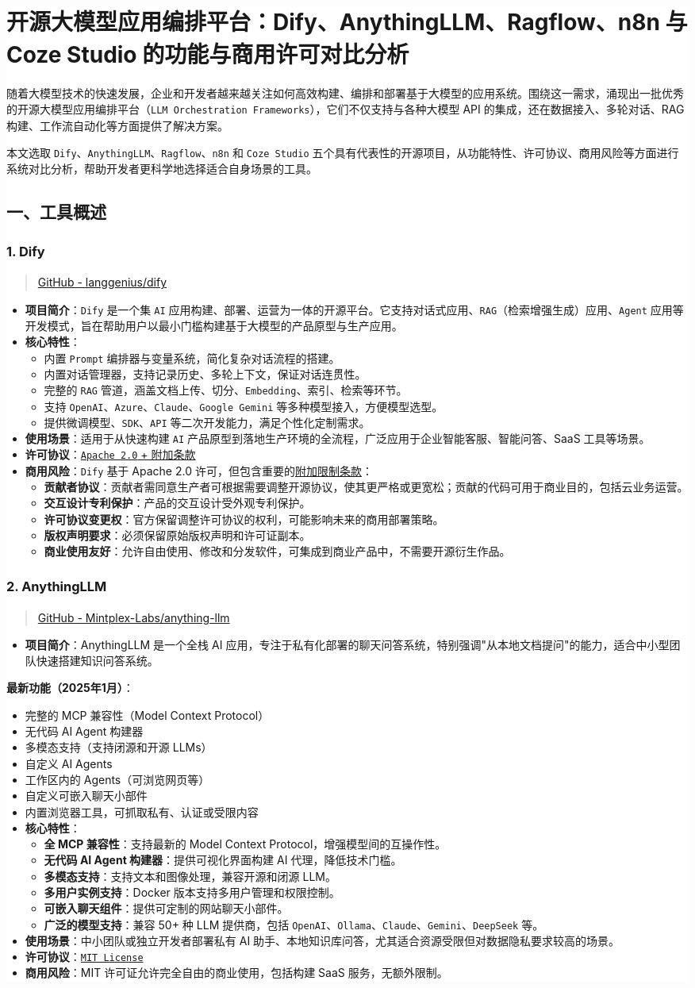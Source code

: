 # 开源大模型应用编排平台：Dify、AnythingLLM、Ragflow、n8n 与 Coze Studio 的功能与商用许可对比分析

随着大模型技术的快速发展，企业和开发者越来越关注如何高效构建、编排和部署基于大模型的应用系统。围绕这一需求，涌现出一批优秀的开源大模型应用编排平台（`LLM Orchestration Frameworks`），它们不仅支持与各种大模型 API 的集成，还在数据接入、多轮对话、RAG 构建、工作流自动化等方面提供了解决方案。

本文选取 `Dify`、`AnythingLLM`、`Ragflow`、`n8n` 和 `Coze Studio` 五个具有代表性的开源项目，从功能特性、许可协议、商用风险等方面进行系统对比分析，帮助开发者更科学地选择适合自身场景的工具。

## 一、工具概述

### 1. Dify

> [GitHub - langgenius/dify](https://github.com/langgenius/dify)

- **项目简介**：`Dify` 是一个集 `AI` 应用构建、部署、运营为一体的开源平台。它支持对话式应用、`RAG`（检索增强生成）应用、`Agent` 应用等开发模式，旨在帮助用户以最小门槛构建基于大模型的产品原型与生产应用。
- **核心特性**：
  - 内置 `Prompt` 编排器与变量系统，简化复杂对话流程的搭建。
  - 内置对话管理器，支持记录历史、多轮上下文，保证对话连贯性。
  - 完整的 `RAG` 管道，涵盖文档上传、切分、`Embedding`、索引、检索等环节。
  - 支持 `OpenAI`、`Azure`、`Claude`、`Google Gemini` 等多种模型接入，方便模型选型。
  - 提供微调模型、`SDK`、`API` 等二次开发能力，满足个性化定制需求。
- **使用场景**：适用于从快速构建 `AI` 产品原型到落地生产环境的全流程，广泛应用于企业智能客服、智能问答、SaaS 工具等场景。
- **许可协议**：[`Apache 2.0` + 附加条款](https://docs.dify.ai/en/policies/open-source)
- **商用风险**：`Dify` 基于 Apache 2.0 许可，但包含重要的[附加限制条款](https://github.com/langgenius/dify/blob/main/LICENSE)：
  - **贡献者协议**：贡献者需同意生产者可根据需要调整开源协议，使其更严格或更宽松；贡献的代码可用于商业目的，包括云业务运营。
  - **交互设计专利保护**：产品的交互设计受外观专利保护。
  - **许可协议变更权**：官方保留调整许可协议的权利，可能影响未来的商用部署策略。
  - **版权声明要求**：必须保留原始版权声明和许可证副本。
  - **商业使用友好**：允许自由使用、修改和分发软件，可集成到商业产品中，不需要开源衍生作品。

### 2. AnythingLLM

> [GitHub - Mintplex-Labs/anything-llm](https://github.com/Mintplex-Labs/anything-llm)

- **项目简介**：AnythingLLM 是一个全栈 AI 应用，专注于私有化部署的聊天问答系统，特别强调"从本地文档提问"的能力，适合中小型团队快速搭建知识问答系统。

**最新功能（2025年1月）**：

- 完整的 MCP 兼容性（Model Context Protocol）
- 无代码 AI Agent 构建器
- 多模态支持（支持闭源和开源 LLMs）
- 自定义 AI Agents
- 工作区内的 Agents（可浏览网页等）
- 自定义可嵌入聊天小部件
- 内置浏览器工具，可抓取私有、认证或受限内容
- **核心特性**：
  - **全 MCP 兼容性**：支持最新的 Model Context Protocol，增强模型间的互操作性。
  - **无代码 AI Agent 构建器**：提供可视化界面构建 AI 代理，降低技术门槛。
  - **多模态支持**：支持文本和图像处理，兼容开源和闭源 LLM。
  - **多用户实例支持**：Docker 版本支持多用户管理和权限控制。
  - **可嵌入聊天组件**：提供可定制的网站聊天小部件。
  - **广泛的模型支持**：兼容 50+ 种 LLM 提供商，包括 `OpenAI`、`Ollama`、`Claude`、`Gemini`、`DeepSeek` 等。
- **使用场景**：中小团队或独立开发者部署私有 AI 助手、本地知识库问答，尤其适合资源受限但对数据隐私要求较高的场景。
- **许可协议**：[`MIT License`](https://github.com/Mintplex-Labs/anything-llm/blob/master/LICENSE)
- **商用风险**：MIT 许可证允许完全自由的商业使用，包括构建 SaaS 服务，无额外限制。
